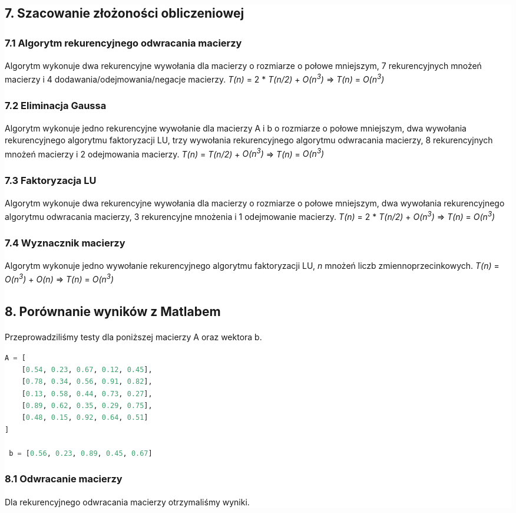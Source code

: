 ## 7. Szacowanie złożoności obliczeniowej  <a name="complexity"></a>

### 7.1 Algorytm rekurencyjnego odwracania macierzy <a name="inverse-complexity"></a>
Algorytm wykonuje dwa rekurencyjne wywołania dla macierzy o rozmiarze o połowe mniejszym, 7 rekurencyjnych mnożeń macierzy i 4 dodawania/odejmowania/negacje macierzy.
*T(n)* = 2 * *T(n/2)* + *O(n<sup>3</sup>)*
=> *T(n)* = *O(n<sup>3</sup>)*

### 7.2 Eliminacja Gaussa <a name="gauss-complexity"></a>
Algorytm wykonuje jedno rekurencyjne wywołanie dla macierzy A i b o rozmiarze o połowe mniejszym, dwa wywołania rekurencyjnego algorytmu faktoryzacji LU, trzy wywołania rekurencyjnego algorytmu odwracania macierzy, 8 rekurencyjnych mnożeń macierzy i 2 odejmowania macierzy.
*T(n)* = *T(n/2)* + *O(n<sup>3</sup>)*
=> *T(n)* = *O(n<sup>3</sup>)*

### 7.3 Faktoryzacja LU <a name="lu-complexity"></a>
Algorytm wykonuje dwa rekurencyjne wywołania dla macierzy o rozmiarze o połowe mniejszym, dwa wywołania rekurencyjnego algorytmu odwracania macierzy, 3 rekurencyjne mnożenia i 1 odejmowanie macierzy.
*T(n)* = 2 * *T(n/2)* + *O(n<sup>3</sup>)*
=> *T(n)* = *O(n<sup>3</sup>)*

### 7.4 Wyznacznik macierzy <a name="det-complexity"></a>
Algorytm wykonuje jedno wywołanie rekurencyjnego algorytmu faktoryzacji LU, *n* mnożeń liczb zmiennoprzecinkowych.
*T(n)* = *O(n<sup>3</sup>)* + *O(n)*
=> *T(n)* = *O(n<sup>3</sup>)*


## 8. Porównanie wyników z Matlabem <a name="matlab"></a>

Przeprowadziliśmy testy dla poniższej macierzy A oraz wektora b. 

```python
A = [
    [0.54, 0.23, 0.67, 0.12, 0.45],
    [0.78, 0.34, 0.56, 0.91, 0.82],
    [0.13, 0.58, 0.44, 0.73, 0.27],
    [0.89, 0.62, 0.35, 0.29, 0.75],
    [0.48, 0.15, 0.92, 0.64, 0.51]
]

 b = [0.56, 0.23, 0.89, 0.45, 0.67]
```

### 8.1 Odwracanie macierzy  <a name="inversion_matlab"></a>

Dla rekurencyjnego odwracania macierzy otrzymaliśmy wyniki. 
